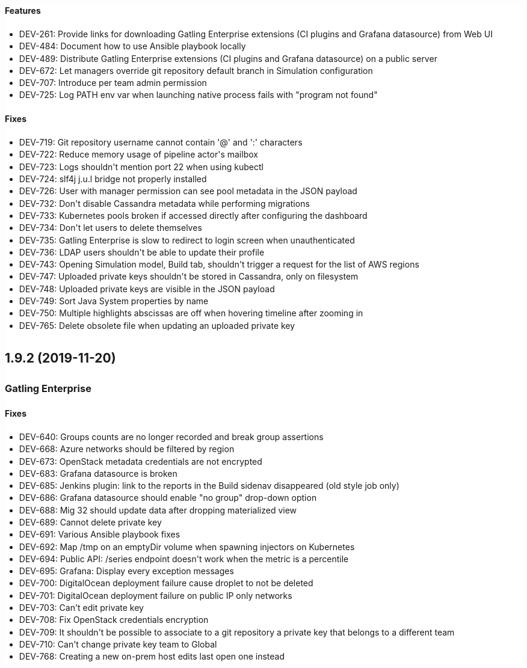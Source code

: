 #### Features

* DEV-261: Provide links for downloading Gatling Enterprise extensions (CI plugins and Grafana datasource) from Web UI
* DEV-484: Document how to use Ansible playbook locally
* DEV-489: Distribute Gatling Enterprise extensions (CI plugins and Grafana datasource) on a public server
* DEV-672: Let managers override git repository default branch in Simulation configuration
* DEV-707: Introduce per team admin permission
* DEV-725: Log PATH env var when launching native process fails with "program not found"

#### Fixes

* DEV-719: Git repository username cannot contain '@' and ':' characters
* DEV-722: Reduce memory usage of pipeline actor's mailbox
* DEV-723: Logs shouldn't mention port 22 when using kubectl
* DEV-724: slf4j j.u.l bridge not properly installed
* DEV-726: User with manager permission can see pool metadata in the JSON payload
* DEV-732: Don't disable Cassandra metadata while performing migrations
* DEV-733: Kubernetes pools broken if accessed directly after configuring the dashboard
* DEV-734: Don't let users to delete themselves
* DEV-735: Gatling Enterprise is slow to redirect to login screen when unauthenticated
* DEV-736: LDAP users shouldn't be able to update their profile
* DEV-743: Opening Simulation model, Build tab, shouldn't trigger a request for the list of AWS regions
* DEV-747: Uploaded private keys shouldn't be stored in Cassandra, only on filesystem
* DEV-748: Uploaded private keys are visible in the JSON payload
* DEV-749: Sort Java System properties by name
* DEV-750: Multiple highlights abscissas are off when hovering timeline after zooming in
* DEV-765: Delete obsolete file when updating an uploaded private key

## 1.9.2 (2019-11-20)

### Gatling Enterprise

#### Fixes

* DEV-640: Groups counts are no longer recorded and break group assertions
* DEV-668: Azure networks should be filtered by region
* DEV-673: OpenStack metadata credentials are not encrypted
* DEV-683: Grafana datasource is broken
* DEV-685: Jenkins plugin: link to the reports in the Build sidenav disappeared (old style job only)
* DEV-686: Grafana datasource should enable "no group" drop-down option
* DEV-688: Mig 32 should update data after dropping materialized view
* DEV-689: Cannot delete private key
* DEV-691: Various Ansible playbook fixes
* DEV-692: Map /tmp on an emptyDir volume when spawning injectors on Kubernetes
* DEV-694: Public API: /series endpoint doesn't work when the metric is a percentile
* DEV-695: Grafana: Display every exception messages
* DEV-700: DigitalOcean deployment failure cause droplet to not be deleted
* DEV-701: DigitalOcean deployment failure on public IP only networks
* DEV-703: Can't edit private key
* DEV-708: Fix OpenStack credentials encryption
* DEV-709: It shouldn't be possible to associate to a git repository a private key that belongs to a different team
* DEV-710: Can't change private key team to Global
* DEV-768: Creating a new on-prem host edits last open one instead
